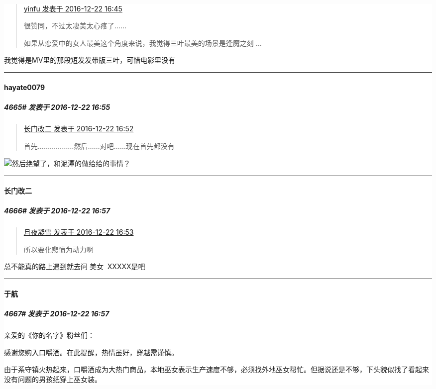<blockquote><a href="httphttps://bbs.saraba1st.com/2b/forum.php?mod=redirect&amp;goto=findpost&amp;pid=34567153&amp;ptid=1296766" target="_blank">yinfu 发表于 2016-12-22 16:45</a>

很赞同，不过太凄美太心疼了……

如果从恋爱中的女人最美这个角度来说，我觉得三叶最美的场景是逢魔之刻 ...</blockquote>
我觉得是MV里的那段短发发带版三叶，可惜电影里没有







-----

####  hayate0079  
##### 4665#       发表于 2016-12-22 16:55



<blockquote><a href="httphttps://bbs.saraba1st.com/2b/forum.php?mod=redirect&amp;goto=findpost&amp;pid=34567252&amp;ptid=1296766" target="_blank">长门改二 发表于 2016-12-22 16:52</a>

首先………………然后……对吧……现在首先都没有</blockquote>
<img src="https://static.saraba1st.com/image/smiley/nq/010.gif" referrerpolicy="no-referrer">然后绝望了，和泥潭的做给给的事情？







-----

####  长门改二  
##### 4666#       发表于 2016-12-22 16:57



<blockquote><a href="httphttps://bbs.saraba1st.com/2b/forum.php?mod=redirect&amp;goto=findpost&amp;pid=34567264&amp;ptid=1296766" target="_blank">月夜凝雪 发表于 2016-12-22 16:53</a>

所以要化悲愤为动力啊</blockquote>
总不能真的路上遇到就去问 美女  XXXXX是吧







-----

####  于航  
##### 4667#       发表于 2016-12-22 16:57




亲爱的《你的名字》粉丝们：

感谢您购入口嚼酒。在此提醒，热情虽好，穿越需谨慎。

由于系守镇火热起来，口嚼酒成为大热门商品，本地巫女表示生产速度不够，必须找外地巫女帮忙。但据说还是不够，下头貌似找了看起来没有问题的男孩纸穿上巫女装。
